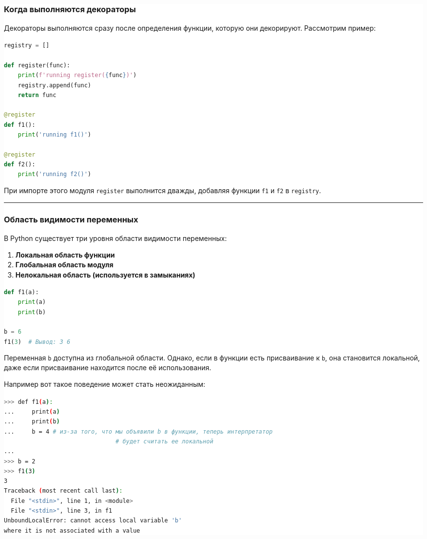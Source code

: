 ### Когда выполняются декораторы

Декораторы выполняются сразу после определения функции, которую они декорируют. Рассмотрим пример:

```python
registry = []

def register(func):
    print(f'running register({func})')
    registry.append(func)
    return func

@register
def f1():
    print('running f1()')

@register
def f2():
    print('running f2()')
```

При импорте этого модуля `register` выполнится дважды, добавляя функции `f1` и `f2` в `registry`.

---

### Область видимости переменных

В Python существует три уровня области видимости переменных:

1. **Локальная область функции**
2. **Глобальная область модуля**
3. **Нелокальная область (используется в замыканиях)**

```python
def f1(a):
    print(a)
    print(b)

b = 6
f1(3)  # Вывод: 3 6
```

Переменная `b` доступна из глобальной области. Однако, если в функции есть присваивание к `b`, она становится локальной, даже если присваивание находится после её использования.

Например вот такое поведение может стать неожиданным:

```bash
>>> def f1(a):
...     print(a)
...     print(b)
...     b = 4 # из-за того, что мы объявили b в функции, теперь интерпретатор
								# будет считать ее локальной
...
>>> b = 2
>>> f1(3)
3
Traceback (most recent call last):
  File "<stdin>", line 1, in <module>
  File "<stdin>", line 3, in f1
UnboundLocalError: cannot access local variable 'b' 
where it is not associated with a value
```
